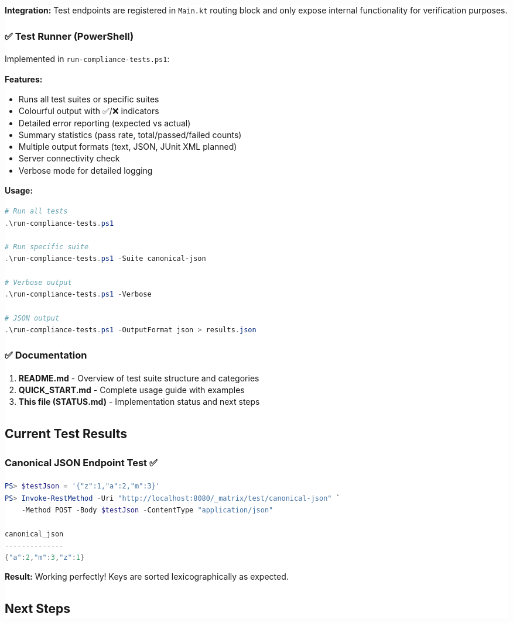 **Integration:** Test endpoints are registered in `Main.kt` routing block and only expose internal functionality for verification purposes.

### ✅ Test Runner (PowerShell)

Implemented in `run-compliance-tests.ps1`:

**Features:**
- Runs all test suites or specific suites
- Colourful output with ✅/❌ indicators
- Detailed error reporting (expected vs actual)
- Summary statistics (pass rate, total/passed/failed counts)
- Multiple output formats (text, JSON, JUnit XML planned)
- Server connectivity check
- Verbose mode for detailed logging

**Usage:**
```powershell
# Run all tests
.\run-compliance-tests.ps1

# Run specific suite
.\run-compliance-tests.ps1 -Suite canonical-json

# Verbose output
.\run-compliance-tests.ps1 -Verbose

# JSON output
.\run-compliance-tests.ps1 -OutputFormat json > results.json
```

### ✅ Documentation

1. **README.md** - Overview of test suite structure and categories
2. **QUICK_START.md** - Complete usage guide with examples
3. **This file (STATUS.md)** - Implementation status and next steps

## Current Test Results

### Canonical JSON Endpoint Test ✅

```powershell
PS> $testJson = '{"z":1,"a":2,"m":3}'
PS> Invoke-RestMethod -Uri "http://localhost:8080/_matrix/test/canonical-json" `
    -Method POST -Body $testJson -ContentType "application/json"

canonical_json
--------------
{"a":2,"m":3,"z":1}
```

**Result:** Working perfectly! Keys are sorted lexicographically as expected.

## Next Steps
